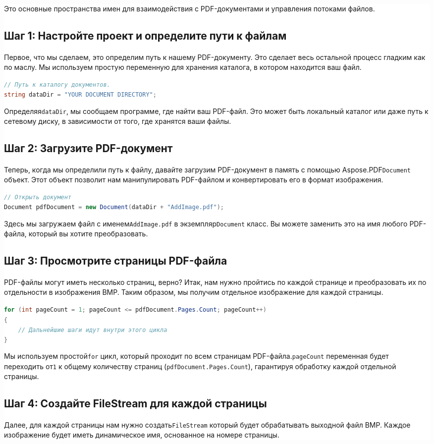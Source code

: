 Это основные пространства имен для взаимодействия с PDF-документами и управления потоками файлов.

## Шаг 1: Настройте проект и определите пути к файлам

Первое, что мы сделаем, это определим путь к нашему PDF-документу. Это сделает весь остальной процесс гладким как по маслу. Мы используем простую переменную для хранения каталога, в котором находится ваш файл.


```csharp
// Путь к каталогу документов.
string dataDir = "YOUR DOCUMENT DIRECTORY";
```

 Определяя`dataDir`, мы сообщаем программе, где найти ваш PDF-файл. Это может быть локальный каталог или даже путь к сетевому диску, в зависимости от того, где хранятся ваши файлы.

## Шаг 2: Загрузите PDF-документ

 Теперь, когда мы определили путь к файлу, давайте загрузим PDF-документ в память с помощью Aspose.PDF`Document` объект. Этот объект позволит нам манипулировать PDF-файлом и конвертировать его в формат изображения.


```csharp
// Открыть документ
Document pdfDocument = new Document(dataDir + "AddImage.pdf");
```

 Здесь мы загружаем файл с именем`AddImage.pdf` в экземпляр`Document` класс. Вы можете заменить это на имя любого PDF-файла, который вы хотите преобразовать.

## Шаг 3: Просмотрите страницы PDF-файла

PDF-файлы могут иметь несколько страниц, верно? Итак, нам нужно пройтись по каждой странице и преобразовать их по отдельности в изображения BMP. Таким образом, мы получим отдельное изображение для каждой страницы.


```csharp
for (int pageCount = 1; pageCount <= pdfDocument.Pages.Count; pageCount++)
{
    // Дальнейшие шаги идут внутри этого цикла
}
```

Мы используем простой`for` цикл, который проходит по всем страницам PDF-файла.`pageCount` переменная будет переходить от`1` к общему количеству страниц (`pdfDocument.Pages.Count`), гарантируя обработку каждой отдельной страницы.

## Шаг 4: Создайте FileStream для каждой страницы

 Далее, для каждой страницы нам нужно создать`FileStream` который будет обрабатывать выходной файл BMP. Каждое изображение будет иметь динамическое имя, основанное на номере страницы.

